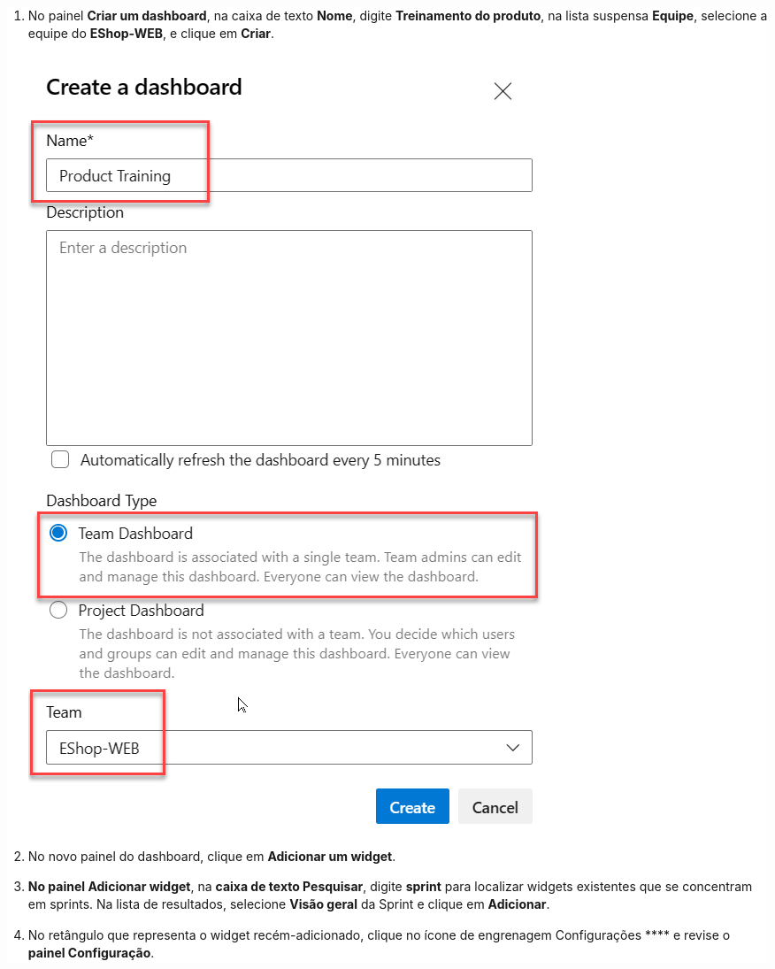 1. No painel **Criar um dashboard**, na caixa de texto **Nome**, digite **Treinamento do produto**, na lista suspensa **Equipe**, selecione a equipe do **EShop-WEB**, e clique em **Criar**.

    ![No painel “Criar um painel”, na caixa de texto Nome, digite “Treinamento do produto”, na lista suspensa Equipe, selecione a equipe do EShop-WEB e clique em “Criar”.](images/m1/EShop-WEB-create_dash_v1.png)

1. No novo painel do dashboard, clique em **Adicionar um widget**.
1. **No painel Adicionar widget**, na **caixa de texto Pesquisar**, digite **sprint** para localizar widgets existentes que se concentram em sprints. Na lista de resultados, selecione **Visão geral** da Sprint e clique em **Adicionar**.
1. No retângulo que representa o widget recém-adicionado, clique no ícone de engrenagem Configurações **** e revise o **painel Configuração**.
